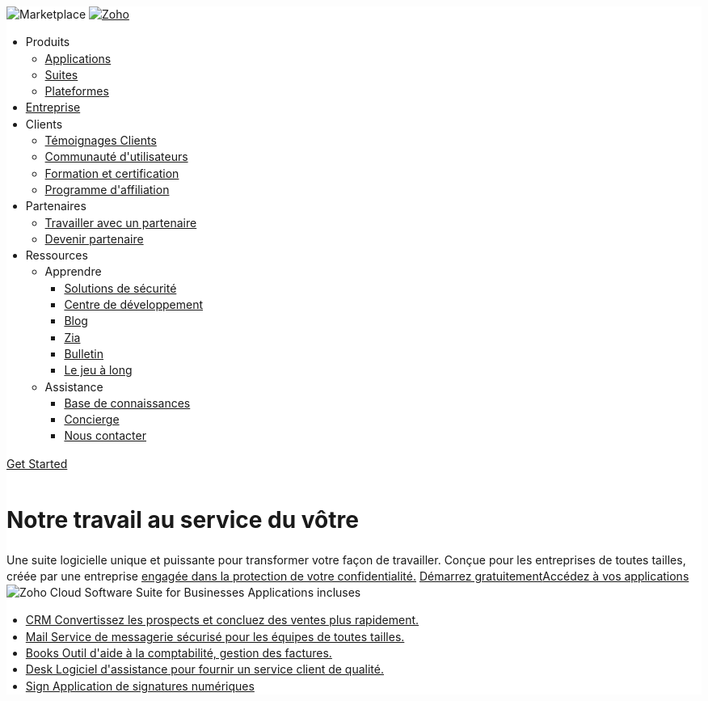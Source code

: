 ![Marketplace](https://www.zoho.com/sites/zweb/images/zoho_general_pages/zh-marketplace.png)
[![Zoho](https://www.zohowebstatic.com/sites/zweb/images/commonroot/zoho-logo-web.svg)](https://www.zoho.com/fr/)
  * Produits
    * [Applications](https://www.zoho.com/fr/all-products.html#zwc-pd-apps)
    * [Suites](https://www.zoho.com/fr/all-products.html#zwc-pd-suites)
    * [Plateformes](https://www.zoho.com/fr/all-products.html#zwc-pd-zoho-one)
  * [Entreprise](https://www.zoho.com/fr/enterprise/)
  * Clients
    * [Témoignages Clients](https://www.zoho.com/fr/customers.html)
    * [Communauté d'utilisateurs](https://community.zoho.com/)
    * [Formation et certification](https://www.zoho.com/spark/)
    * [Programme d'affiliation](https://www.zoho.com/affiliate/)
  * Partenaires
    * [Travailler avec un partenaire](https://www.zoho.com/fr/partners/work-with-partner.html)
    * [Devenir partenaire](https://www.zoho.com/fr/partners/)
  * Ressources
    * Apprendre
      * [Solutions de sécurité](https://www.zoho.com/security-solutions.html)
      * [Centre de développement](https://www.zoho.com/developer/)
      * [Blog](https://www.zoho.com/blog/)
      * [Zia](https://www.zoho.com/fr/zia/)
      * [Bulletin](https://www.zoho.com/newsletter.html)
      * [Le jeu à long](https://www.zoho.com/the-long-game/)
    * Assistance
      * [Base de connaissances](https://help.zoho.com/portal/)
      * [Concierge](https://www.zoho.com/concierge/?src=zGlobalTopMenu)
      * [Nous contacter](https://www.zoho.com/fr/contactus.html?src=zGlobalTopMenu)


[Get Started](https://www.zoho.com/signup.html)
# Notre travail au service du vôtre
Une suite logicielle unique et puissante pour transformer votre façon de travailler. Conçue pour les entreprises de toutes tailles, créée par une entreprise [engagée dans la protection de votre confidentialité.](https://www.zoho.com/privacy-commitment.html?ireft=nhome&src=home)
[Démarrez gratuitement](https://www.zoho.com/fr/signup.html?all_prod_page=true&ireft=nhome&src=fr)[Accédez à vos applications](https://www.zoho.com/fr/all-products.html?ireft=nhome&src=fr)
![Zoho Cloud Software Suite for Businesses](https://www.zoho.com/sites/zweb/images/zoho_general_pages/zh-homev2-banner.png)
Applications incluses
  * [ CRM Convertissez les prospects et concluez des ventes plus rapidement. ](https://www.zoho.com/fr/crm/?src=zindex&sec=fa)
  * [ Mail Service de messagerie sécurisé pour les équipes de toutes tailles. ](https://www.zoho.com/fr/mail/?src=zindex&sec=fa)
  * [ Books Outil d'aide à la comptabilité, gestion des factures. ](https://www.zoho.com/fr/books/?src=zindex&sec=fa)
  * [ Desk Logiciel d'assistance pour fournir un service client de qualité. ](https://www.zoho.com/fr/desk/?src=zindex&sec=fa)
  * [ Sign Application de signatures numériques ](https://www.zoho.com/fr/sign/?src=zindex&sec=fa)

